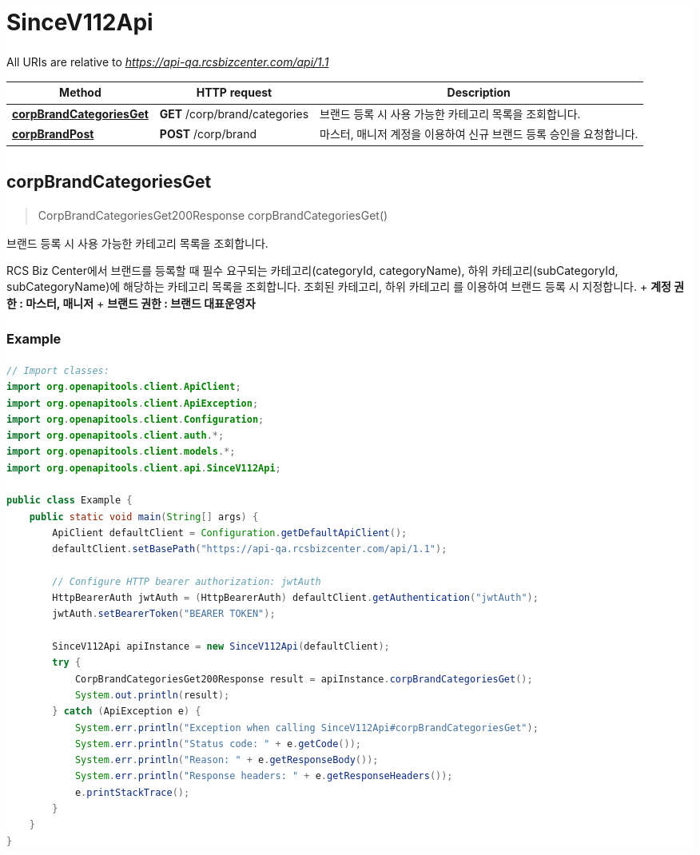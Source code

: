 # SinceV112Api

All URIs are relative to *https://api-qa.rcsbizcenter.com/api/1.1*

| Method | HTTP request | Description |
|------------- | ------------- | -------------|
| [**corpBrandCategoriesGet**](SinceV112Api.md#corpBrandCategoriesGet) | **GET** /corp/brand/categories | 브랜드 등록 시 사용 가능한 카테고리 목록을 조회합니다.   |
| [**corpBrandPost**](SinceV112Api.md#corpBrandPost) | **POST** /corp/brand | 마스터, 매니저 계정을 이용하여 신규 브랜드 등록 승인을 요청합니다.  |



## corpBrandCategoriesGet

> CorpBrandCategoriesGet200Response corpBrandCategoriesGet()

브랜드 등록 시 사용 가능한 카테고리 목록을 조회합니다.  

RCS Biz Center에서 브랜드를 등록할 때 필수 요구되는 카테고리(categoryId, categoryName), 하위 카테고리(subCategoryId, subCategoryName)에 해당하는 카테고리 목록을 조회합니다.   조회된 카테고리, 하위 카테고리 를 이용하여 브랜드 등록 시 지정합니다.      + **계정 권한 : 마스터, 매니저**   + **브랜드 권한 : 브랜드 대표운영자**    

### Example

```java
// Import classes:
import org.openapitools.client.ApiClient;
import org.openapitools.client.ApiException;
import org.openapitools.client.Configuration;
import org.openapitools.client.auth.*;
import org.openapitools.client.models.*;
import org.openapitools.client.api.SinceV112Api;

public class Example {
    public static void main(String[] args) {
        ApiClient defaultClient = Configuration.getDefaultApiClient();
        defaultClient.setBasePath("https://api-qa.rcsbizcenter.com/api/1.1");
        
        // Configure HTTP bearer authorization: jwtAuth
        HttpBearerAuth jwtAuth = (HttpBearerAuth) defaultClient.getAuthentication("jwtAuth");
        jwtAuth.setBearerToken("BEARER TOKEN");

        SinceV112Api apiInstance = new SinceV112Api(defaultClient);
        try {
            CorpBrandCategoriesGet200Response result = apiInstance.corpBrandCategoriesGet();
            System.out.println(result);
        } catch (ApiException e) {
            System.err.println("Exception when calling SinceV112Api#corpBrandCategoriesGet");
            System.err.println("Status code: " + e.getCode());
            System.err.println("Reason: " + e.getResponseBody());
            System.err.println("Response headers: " + e.getResponseHeaders());
            e.printStackTrace();
        }
    }
}
```
